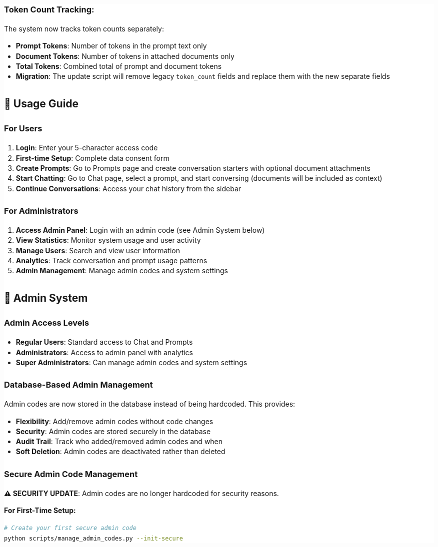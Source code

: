 ### Token Count Tracking:
The system now tracks token counts separately:
- **Prompt Tokens**: Number of tokens in the prompt text only
- **Document Tokens**: Number of tokens in attached documents only  
- **Total Tokens**: Combined total of prompt and document tokens
- **Migration**: The update script will remove legacy `token_count` fields and replace them with the new separate fields

## 💬 Usage Guide

### For Users

1. **Login**: Enter your 5-character access code
2. **First-time Setup**: Complete data consent form
3. **Create Prompts**: Go to Prompts page and create conversation starters with optional document attachments
4. **Start Chatting**: Go to Chat page, select a prompt, and start conversing (documents will be included as context)
5. **Continue Conversations**: Access your chat history from the sidebar

### For Administrators

1. **Access Admin Panel**: Login with an admin code (see Admin System below)
2. **View Statistics**: Monitor system usage and user activity
3. **Manage Users**: Search and view user information
4. **Analytics**: Track conversation and prompt usage patterns
5. **Admin Management**: Manage admin codes and system settings

## 👑 Admin System

### Admin Access Levels

- **Regular Users**: Standard access to Chat and Prompts
- **Administrators**: Access to admin panel with analytics
- **Super Administrators**: Can manage admin codes and system settings

### Database-Based Admin Management

Admin codes are now stored in the database instead of being hardcoded. This provides:
- **Flexibility**: Add/remove admin codes without code changes
- **Security**: Admin codes are stored securely in the database
- **Audit Trail**: Track who added/removed admin codes and when
- **Soft Deletion**: Admin codes are deactivated rather than deleted

### Secure Admin Code Management

**⚠️ SECURITY UPDATE**: Admin codes are no longer hardcoded for security reasons.

**For First-Time Setup:**
```bash
# Create your first secure admin code
python scripts/manage_admin_codes.py --init-secure
```

